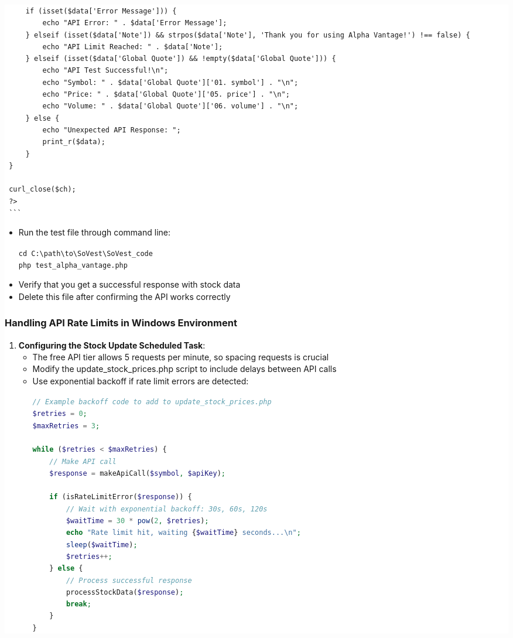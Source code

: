          if (isset($data['Error Message'])) {
             echo "API Error: " . $data['Error Message'];
         } elseif (isset($data['Note']) && strpos($data['Note'], 'Thank you for using Alpha Vantage!') !== false) {
             echo "API Limit Reached: " . $data['Note'];
         } elseif (isset($data['Global Quote']) && !empty($data['Global Quote'])) {
             echo "API Test Successful!\n";
             echo "Symbol: " . $data['Global Quote']['01. symbol'] . "\n";
             echo "Price: " . $data['Global Quote']['05. price'] . "\n";
             echo "Volume: " . $data['Global Quote']['06. volume'] . "\n";
         } else {
             echo "Unexpected API Response: ";
             print_r($data);
         }
     }
     
     curl_close($ch);
     ?>
     ```
   - Run the test file through command line:
     ```
     cd C:\path\to\SoVest\SoVest_code
     php test_alpha_vantage.php
     ```
   - Verify that you get a successful response with stock data
   - Delete this file after confirming the API works correctly

### Handling API Rate Limits in Windows Environment

1. **Configuring the Stock Update Scheduled Task**:
   - The free API tier allows 5 requests per minute, so spacing requests is crucial
   - Modify the update_stock_prices.php script to include delays between API calls
   - Use exponential backoff if rate limit errors are detected:
     ```php
     // Example backoff code to add to update_stock_prices.php
     $retries = 0;
     $maxRetries = 3;
     
     while ($retries < $maxRetries) {
         // Make API call
         $response = makeApiCall($symbol, $apiKey);
         
         if (isRateLimitError($response)) {
             // Wait with exponential backoff: 30s, 60s, 120s
             $waitTime = 30 * pow(2, $retries);
             echo "Rate limit hit, waiting {$waitTime} seconds...\n";
             sleep($waitTime);
             $retries++;
         } else {
             // Process successful response
             processStockData($response);
             break;
         }
     }
     ```
